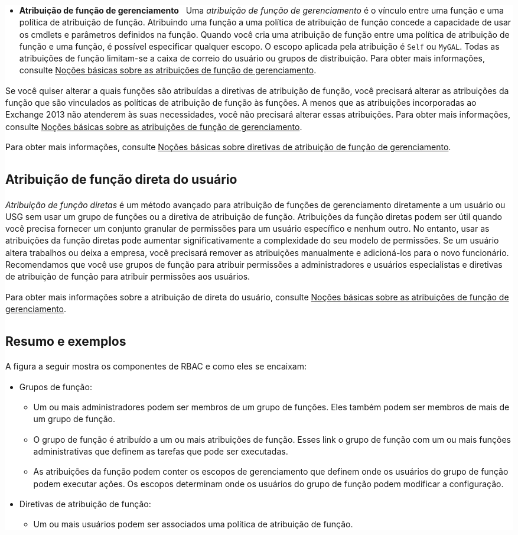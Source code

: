   - **Atribuição de função de gerenciamento**   Uma *atribuição de função de gerenciamento* é o vínculo entre uma função e uma política de atribuição de função. Atribuindo uma função a uma política de atribuição de função concede a capacidade de usar os cmdlets e parâmetros definidos na função. Quando você cria uma atribuição de função entre uma política de atribuição de função e uma função, é possível especificar qualquer escopo. O escopo aplicada pela atribuição é `Self` ou `MyGAL`. Todas as atribuições de função limitam-se a caixa de correio do usuário ou grupos de distribuição. Para obter mais informações, consulte [Noções básicas sobre as atribuições de função de gerenciamento](understanding-management-role-assignments-exchange-2013-help.md).

Se você quiser alterar a quais funções são atribuídas a diretivas de atribuição de função, você precisará alterar as atribuições da função que são vinculados as políticas de atribuição de função às funções. A menos que as atribuições incorporadas ao Exchange 2013 não atenderem às suas necessidades, você não precisará alterar essas atribuições. Para obter mais informações, consulte [Noções básicas sobre as atribuições de função de gerenciamento](understanding-management-role-assignments-exchange-2013-help.md).

Para obter mais informações, consulte [Noções básicas sobre diretivas de atribuição de função de gerenciamento](understanding-management-role-assignment-policies-exchange-2013-help.md).

## Atribuição de função direta do usuário

*Atribuição de função diretas* é um método avançado para atribuição de funções de gerenciamento diretamente a um usuário ou USG sem usar um grupo de funções ou a diretiva de atribuição de função. Atribuições da função diretas podem ser útil quando você precisa fornecer um conjunto granular de permissões para um usuário específico e nenhum outro. No entanto, usar as atribuições da função diretas pode aumentar significativamente a complexidade do seu modelo de permissões. Se um usuário altera trabalhos ou deixa a empresa, você precisará remover as atribuições manualmente e adicioná-los para o novo funcionário. Recomendamos que você use grupos de função para atribuir permissões a administradores e usuários especialistas e diretivas de atribuição de função para atribuir permissões aos usuários.

Para obter mais informações sobre a atribuição de direta do usuário, consulte [Noções básicas sobre as atribuições de função de gerenciamento](understanding-management-role-assignments-exchange-2013-help.md).

## Resumo e exemplos

A figura a seguir mostra os componentes de RBAC e como eles se encaixam:

  - Grupos de função:
    
      - Um ou mais administradores podem ser membros de um grupo de funções. Eles também podem ser membros de mais de um grupo de função.
    
      - O grupo de função é atribuído a um ou mais atribuições de função. Esses link o grupo de função com um ou mais funções administrativas que definem as tarefas que pode ser executadas.
    
      - As atribuições da função podem conter os escopos de gerenciamento que definem onde os usuários do grupo de função podem executar ações. Os escopos determinam onde os usuários do grupo de função podem modificar a configuração.

  - Diretivas de atribuição de função:
    
      - Um ou mais usuários podem ser associados uma política de atribuição de função.
    